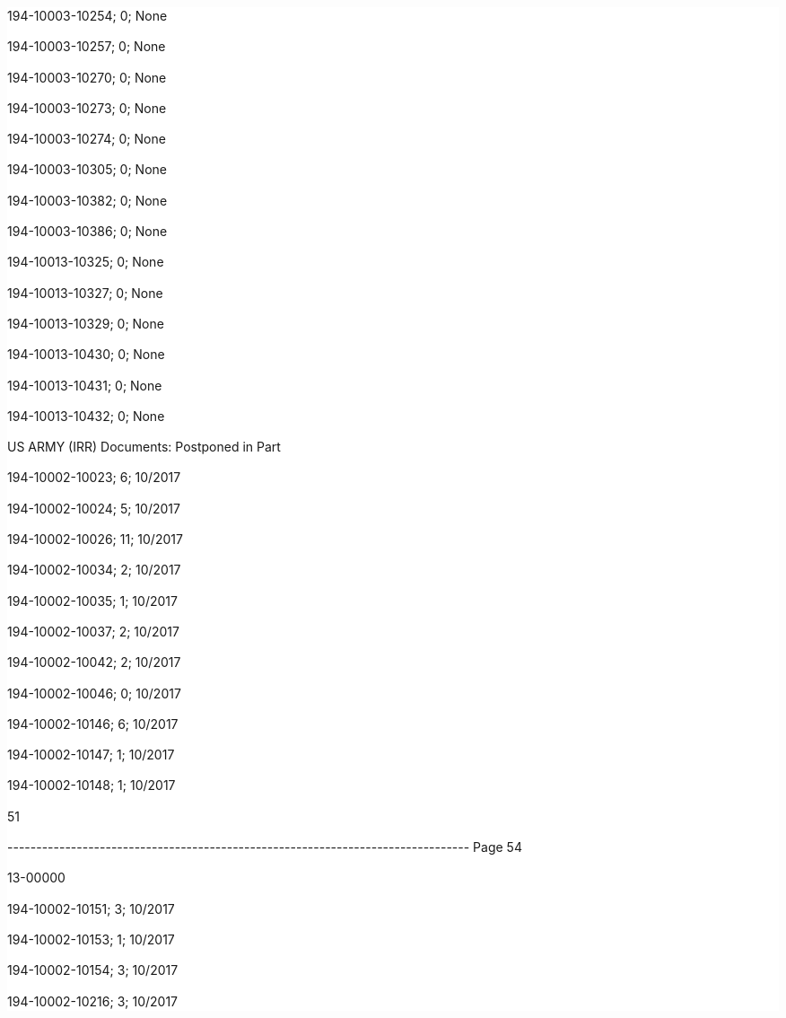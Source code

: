 194-10003-10254; 0; None

194-10003-10257; 0; None

194-10003-10270; 0; None

194-10003-10273; 0; None

194-10003-10274; 0; None

194-10003-10305; 0; None

194-10003-10382; 0; None

194-10003-10386; 0; None

194-10013-10325; 0; None

194-10013-10327; 0; None

194-10013-10329; 0; None

194-10013-10430; 0; None

194-10013-10431; 0; None

194-10013-10432; 0; None

US ARMY (IRR) Documents: Postponed in Part

194-10002-10023; 6; 10/2017

194-10002-10024; 5; 10/2017

194-10002-10026; 11; 10/2017

194-10002-10034; 2; 10/2017

194-10002-10035; 1; 10/2017

194-10002-10037; 2; 10/2017

194-10002-10042; 2; 10/2017

194-10002-10046; 0; 10/2017

194-10002-10146; 6; 10/2017

194-10002-10147; 1; 10/2017

194-10002-10148; 1; 10/2017

51


-------------------------------------------------------------------------------- Page 54

13-00000

194-10002-10151; 3; 10/2017

194-10002-10153; 1; 10/2017

194-10002-10154; 3; 10/2017

194-10002-10216; 3; 10/2017
